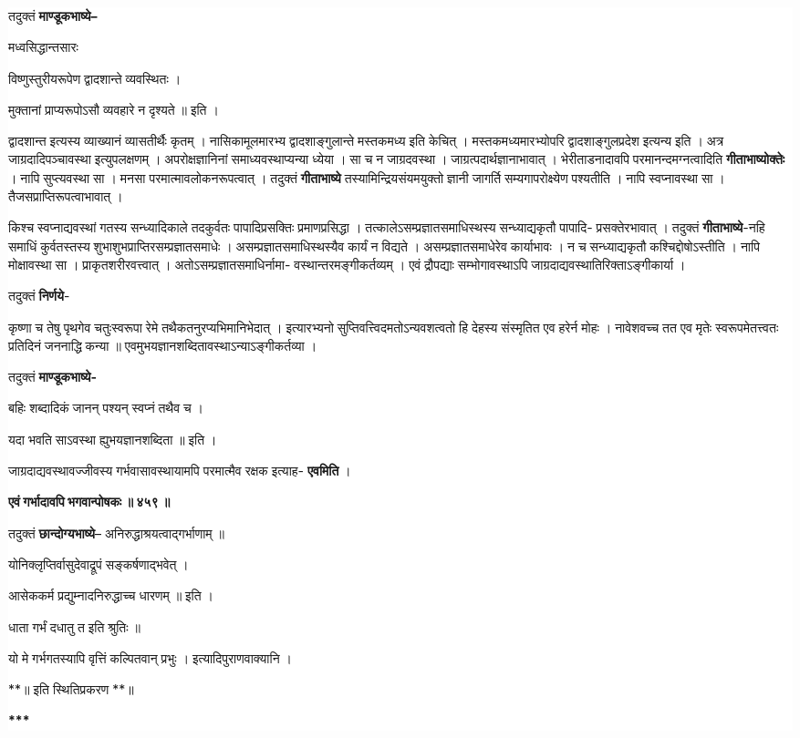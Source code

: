 तदुक्तं **माण्डूकभाष्ये–**

मध्वसिद्धान्तसारः

विष्णुस्तुरीयरूपेण द्वादशान्ते व्यवस्थितः ।

मुक्तानां प्राप्यरूपोऽसौ व्यवहारे न दृश्यते ॥ इति ।

द्वादशान्त इत्यस्य व्याख्यानं व्यासतीर्थैः कृतम् । नासिकामूलमारभ्य द्वादशाङ्गुलान्ते मस्तकमध्य इति केचित् । मस्तकमध्यमारभ्योपरि द्वादशाङ्गुलप्रदेश इत्यन्य इति । अत्र जाग्रदादिपञ्चावस्था इत्युपलक्षणम् । अपरोक्षज्ञानिनां समाध्यवस्थाप्यन्या ध्येया । सा च न जाग्रदवस्था । जाग्रत्पदार्थज्ञानाभावात् । भेरीताडनादावपि परमानन्दमग्नत्वादिति **गीताभाष्योक्तेः** । नापि सुप्त्यवस्था सा । मनसा परमात्मावलोकनरूपत्वात् । तदुक्तं **गीताभाष्ये** तस्यामिन्द्रियसंयमयुक्तो ज्ञानी जागर्ति सम्यगापरोक्ष्येण पश्यतीति । नापि स्वप्नावस्था सा । तैजसप्राप्तिरूपत्वाभावात् ।

किश्च स्वप्नाद्यवस्थां गतस्य सन्ध्यादिकाले तदकुर्वतः पापादिप्रसक्तिः प्रमाणप्रसिद्धा । तत्कालेऽसम्प्रज्ञातसमाधिस्थस्य सन्ध्याद्यकृतौ पापादि- प्रसक्तेरभावात् । तदुक्तं **गीताभाष्ये**-नहि समाधिं कुर्वतस्तस्य शुभाशुभप्राप्तिरसम्प्रज्ञातसमाधेः । असम्प्रज्ञातसमाधिस्थस्यैव कार्यं न विद्यते । असम्प्रज्ञातसमाधेरेव कार्याभावः । न च सन्ध्याद्यकृतौ कश्चिद्दोषोऽस्तीति । नापि मोक्षावस्था सा । प्राकृतशरीरवत्त्वात् । अतोऽसम्प्रज्ञातसमाधिर्नामा- वस्थान्तरमङ्गीकर्तव्यम् । एवं द्रौपद्याः सम्भोगावस्थाऽपि जाग्रदाद्यवस्थातिरिक्ताऽङ्गीकार्या ।

तदुक्तं **निर्णये**-

कृष्णा च तेषु पृथगेव चतुःस्वरूपा रेमे तथैकतनुरप्यभिमानिभेदात् । इत्यारभ्यनो सुप्तिवत्त्विदमतोऽन्यवशत्वतो हि देहस्य संस्मृतित एव हरेर्न मोहः । नावेशवच्च तत एव मृतेः स्वरूपमेतत्त्वतः प्रतिदिनं जननाद्धि कन्या ॥ एवमुभयज्ञानशब्दितावस्थाऽन्याऽङ्गीकर्तव्या ।

तदुक्तं **माण्डूकभाष्ये-**

बहिः शब्दादिकं जानन् पश्यन् स्वप्नं तथैव च ।

यदा भवति साऽवस्था ह्युभयज्ञानशब्दिता ॥ इति ।

जाग्रदाद्यवस्थावज्जीवस्य गर्भवासावस्थायामपि परमात्मैव रक्षक इत्याह- **एवमिति** ।

**एवं गर्भादावपि भगवान्पोषकः ॥ ४५९ ॥**

तदुक्तं **छान्दोग्यभाष्ये**– अनिरुद्धाश्रयत्वाद्गर्भाणाम् ॥

योनिक्लृप्तिर्वासुदेवाद्रूपं सङ्कर्षणाद्भवेत् ।

आसेककर्म प्रद्युम्नादनिरुद्धाच्च धारणम् ॥ इति ।

धाता गर्भं दधातु त इति श्रुतिः ॥

यो मे गर्भगतस्यापि वृत्तिं कल्पितवान् प्रभुः । इत्यादिपुराणवाक्यानि ।

**॥ इति स्थितिप्रकरण **॥ 

**\*\*\***

